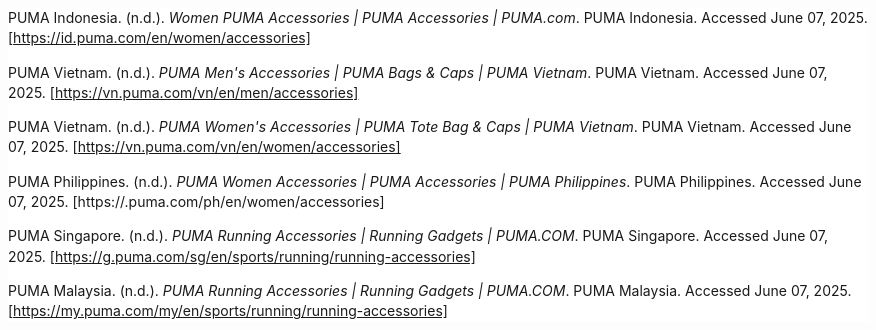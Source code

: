 PUMA Indonesia. (n.d.). *Women PUMA Accessories | PUMA Accessories | PUMA.com*. PUMA Indonesia. Accessed June 07, 2025. [https://id.puma.com/en/women/accessories]

PUMA Vietnam. (n.d.). *PUMA Men's Accessories | PUMA Bags & Caps | PUMA Vietnam*. PUMA Vietnam. Accessed June 07, 2025. [https://vn.puma.com/vn/en/men/accessories]

PUMA Vietnam. (n.d.). *PUMA Women's Accessories | PUMA Tote Bag & Caps | PUMA Vietnam*. PUMA Vietnam. Accessed June 07, 2025. [https://vn.puma.com/vn/en/women/accessories]

PUMA Philippines. (n.d.). *PUMA Women Accessories | PUMA Accessories | PUMA Philippines*. PUMA Philippines. Accessed June 07, 2025. [https://.puma.com/ph/en/women/accessories]

PUMA Singapore. (n.d.). *PUMA Running Accessories | Running Gadgets | PUMA.COM*. PUMA Singapore. Accessed June 07, 2025. [https://g.puma.com/sg/en/sports/running/running-accessories]

PUMA Malaysia. (n.d.). *PUMA Running Accessories | Running Gadgets | PUMA.COM*. PUMA Malaysia. Accessed June 07, 2025. [https://my.puma.com/my/en/sports/running/running-accessories]